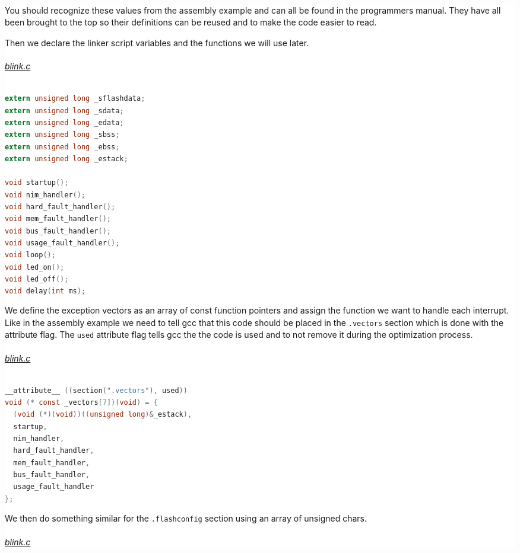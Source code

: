 You should recognize these values from the assembly example and can all be found
in the programmers manual. They have all been brought to the top so their
definitions can be reused and to make the code easier to read.

Then we declare the linker script variables and the functions we will use later.

###### [blink.c](https://github.com/mdaffin/embedded-examples/blob/master/teensy-3-c/blink.c#L37-L53)

```c
extern unsigned long _sflashdata;
extern unsigned long _sdata;
extern unsigned long _edata;
extern unsigned long _sbss;
extern unsigned long _ebss;
extern unsigned long _estack;

void startup();
void nim_handler();
void hard_fault_handler();
void mem_fault_handler();
void bus_fault_handler();
void usage_fault_handler();
void loop();
void led_on();
void led_off();
void delay(int ms);
```

We define the exception vectors as an array of const function pointers and
assign the function we want to handle each interrupt. Like in the assembly
example we need to tell gcc that this code should be placed in the `.vectors`
section which is done with the attribute flag. The `used` attribute flag tells
gcc the the code is used and to not remove it during the optimization process.

###### [blink.c](https://github.com/mdaffin/embedded-examples/blob/master/teensy-3-c/blink.c#L55-L64)

```c
__attribute__ ((section(".vectors"), used))
void (* const _vectors[7])(void) = {
  (void (*)(void))((unsigned long)&_estack),
  startup,
  nim_handler,
  hard_fault_handler,
  mem_fault_handler,
  bus_fault_handler,
  usage_fault_handler
};
```

We then do something similar for the `.flashconfig` section using an array of
unsigned chars.

###### [blink.c](https://github.com/mdaffin/embedded-examples/blob/master/teensy-3-c/blink.c#L66-L70)
